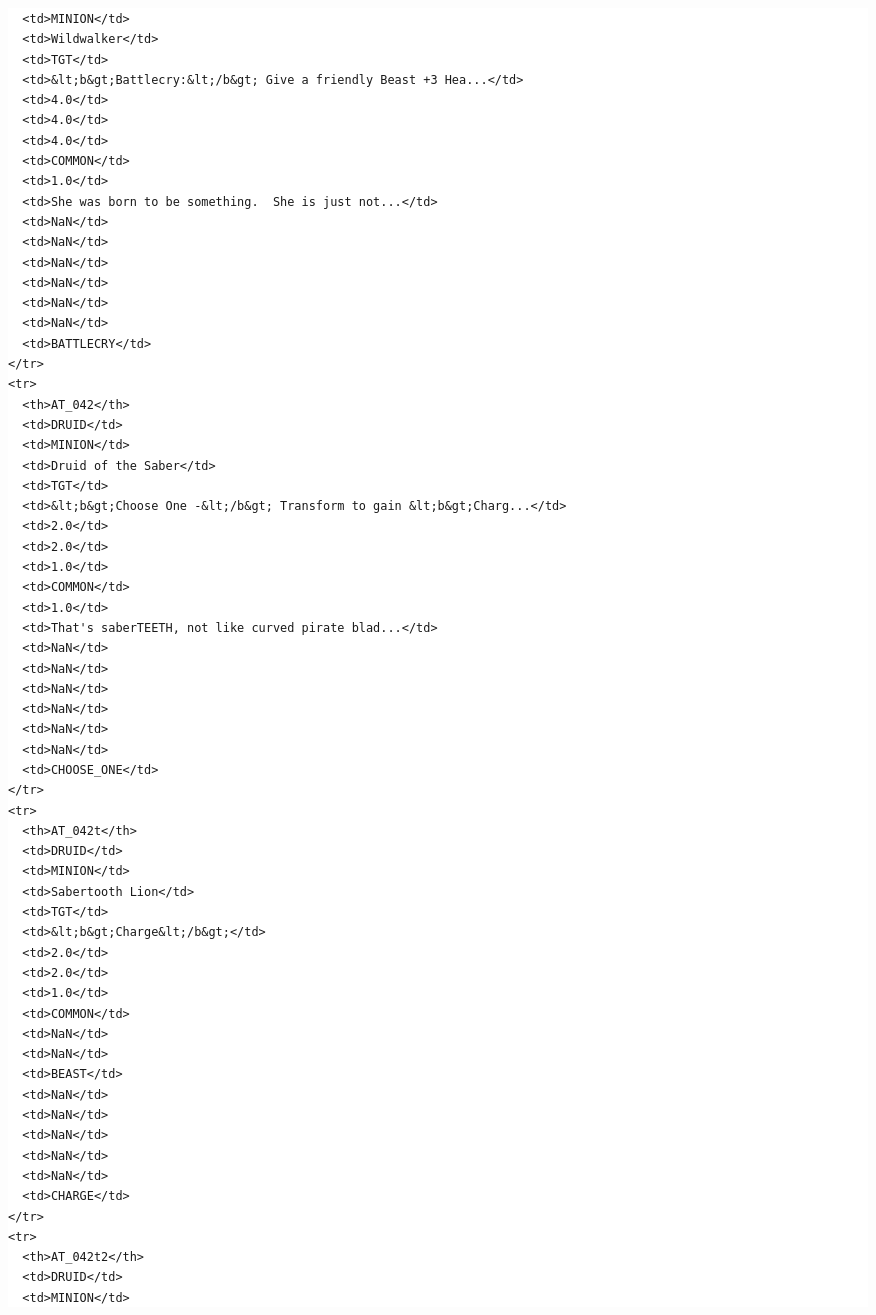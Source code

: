       <td>MINION</td>
      <td>Wildwalker</td>
      <td>TGT</td>
      <td>&lt;b&gt;Battlecry:&lt;/b&gt; Give a friendly Beast +3 Hea...</td>
      <td>4.0</td>
      <td>4.0</td>
      <td>4.0</td>
      <td>COMMON</td>
      <td>1.0</td>
      <td>She was born to be something.  She is just not...</td>
      <td>NaN</td>
      <td>NaN</td>
      <td>NaN</td>
      <td>NaN</td>
      <td>NaN</td>
      <td>NaN</td>
      <td>BATTLECRY</td>
    </tr>
    <tr>
      <th>AT_042</th>
      <td>DRUID</td>
      <td>MINION</td>
      <td>Druid of the Saber</td>
      <td>TGT</td>
      <td>&lt;b&gt;Choose One -&lt;/b&gt; Transform to gain &lt;b&gt;Charg...</td>
      <td>2.0</td>
      <td>2.0</td>
      <td>1.0</td>
      <td>COMMON</td>
      <td>1.0</td>
      <td>That's saberTEETH, not like curved pirate blad...</td>
      <td>NaN</td>
      <td>NaN</td>
      <td>NaN</td>
      <td>NaN</td>
      <td>NaN</td>
      <td>NaN</td>
      <td>CHOOSE_ONE</td>
    </tr>
    <tr>
      <th>AT_042t</th>
      <td>DRUID</td>
      <td>MINION</td>
      <td>Sabertooth Lion</td>
      <td>TGT</td>
      <td>&lt;b&gt;Charge&lt;/b&gt;</td>
      <td>2.0</td>
      <td>2.0</td>
      <td>1.0</td>
      <td>COMMON</td>
      <td>NaN</td>
      <td>NaN</td>
      <td>BEAST</td>
      <td>NaN</td>
      <td>NaN</td>
      <td>NaN</td>
      <td>NaN</td>
      <td>NaN</td>
      <td>CHARGE</td>
    </tr>
    <tr>
      <th>AT_042t2</th>
      <td>DRUID</td>
      <td>MINION</td>
